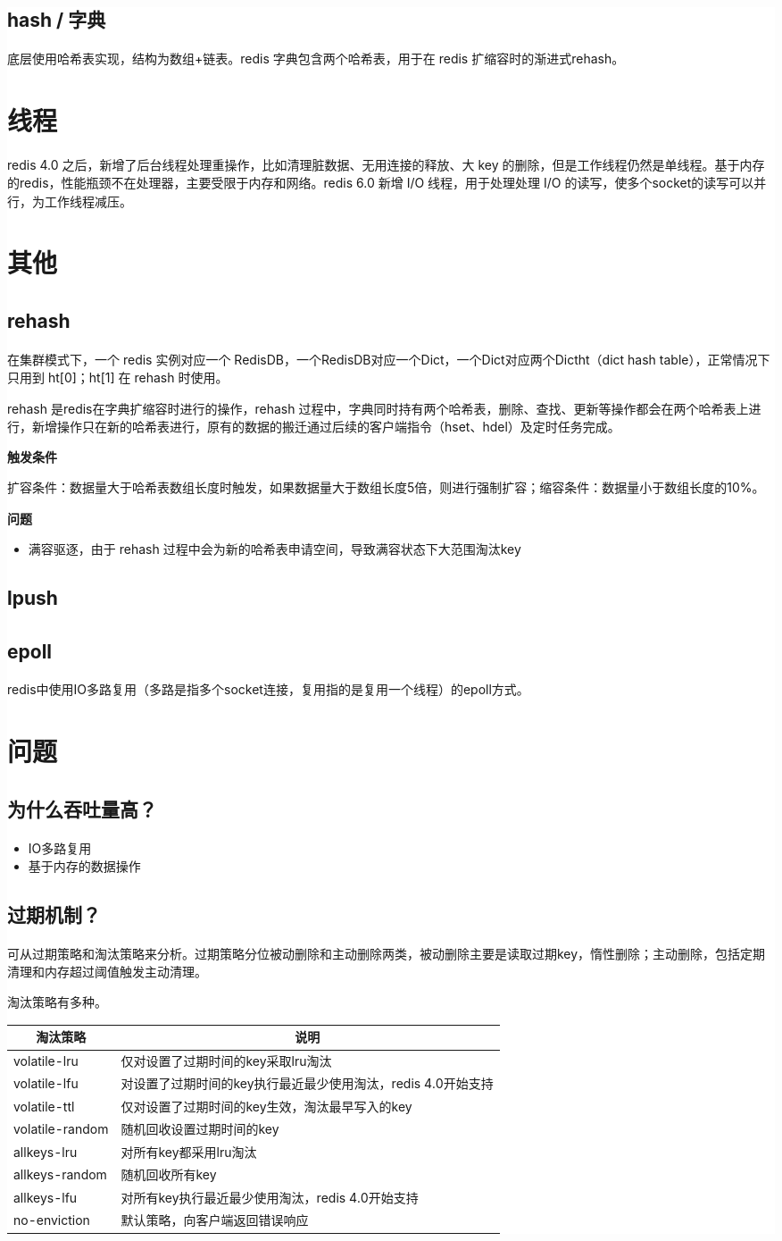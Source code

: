 ## hash / 字典

底层使用哈希表实现，结构为数组+链表。redis 字典包含两个哈希表，用于在 redis 扩缩容时的渐进式rehash。

# 线程

redis 4.0 之后，新增了后台线程处理重操作，比如清理脏数据、无用连接的释放、大 key 的删除，但是工作线程仍然是单线程。基于内存的redis，性能瓶颈不在处理器，主要受限于内存和网络。redis 6.0 新增 I/O 线程，用于处理处理 I/O 的读写，使多个socket的读写可以并行，为工作线程减压。

# 其他

## rehash

在集群模式下，一个 redis 实例对应一个 RedisDB，一个RedisDB对应一个Dict，一个Dict对应两个Dictht（dict hash table），正常情况下只用到 ht[0]；ht[1] 在 rehash 时使用。

rehash 是redis在字典扩缩容时进行的操作，rehash 过程中，字典同时持有两个哈希表，删除、查找、更新等操作都会在两个哈希表上进行，新增操作只在新的哈希表进行，原有的数据的搬迁通过后续的客户端指令（hset、hdel）及定时任务完成。

**触发条件**

扩容条件：数据量大于哈希表数组长度时触发，如果数据量大于数组长度5倍，则进行强制扩容；缩容条件：数据量小于数组长度的10%。

**问题**

- 满容驱逐，由于 rehash 过程中会为新的哈希表申请空间，导致满容状态下大范围淘汰key

## lpush

## epoll

redis中使用IO多路复用（多路是指多个socket连接，复用指的是复用一个线程）的epoll方式。

# 问题

## 为什么吞吐量高？

- IO多路复用
- 基于内存的数据操作

## 过期机制？

可从过期策略和淘汰策略来分析。过期策略分位被动删除和主动删除两类，被动删除主要是读取过期key，惰性删除；主动删除，包括定期清理和内存超过阈值触发主动清理。

淘汰策略有多种。

| 淘汰策略        | 说明                                                         |
| --------------- | ------------------------------------------------------------ |
| volatile-lru    | 仅对设置了过期时间的key采取lru淘汰                           |
| volatile-lfu    | 对设置了过期时间的key执行最近最少使用淘汰，redis 4.0开始支持 |
| volatile-ttl    | 仅对设置了过期时间的key生效，淘汰最早写入的key               |
| volatile-random | 随机回收设置过期时间的key                                    |
| allkeys-lru     | 对所有key都采用lru淘汰                                       |
| allkeys-random  | 随机回收所有key                                              |
| allkeys-lfu     | 对所有key执行最近最少使用淘汰，redis 4.0开始支持             |
| no-enviction    | 默认策略，向客户端返回错误响应                               |